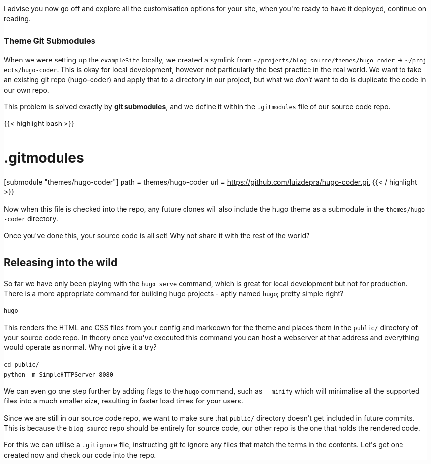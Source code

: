 I advise you now go off and explore all the customisation options for your site, when you're ready to have it deployed, continue on reading.

### Theme Git Submodules

When we were setting up the `exampleSite` locally, we created a symlink from `~/projects/blog-source/themes/hugo-coder` -> `~/projects/hugo-coder`. This is okay for local development, however not particularly the best practice in the real world. We want to take an existing git repo (hugo-coder) and apply that to a directory in our project, but what we *don't* want to do is duplicate the code in our own repo.

This problem is solved exactly by [**git submodules**](https://git-scm.com/book/en/v2/Git-Tools-Submodules), and we define it within the `.gitmodules` file of our source code repo.

{{< highlight bash >}}
# .gitmodules
[submodule "themes/hugo-coder"]
	path = themes/hugo-coder
	url = https://github.com/luizdepra/hugo-coder.git
{{< / highlight >}}

Now when this file is checked into the repo, any future clones will also include the hugo theme as a submodule in the `themes/hugo-coder` directory.

Once you've done this, your source code is all set! Why not share it with the rest of the world?

## Releasing into the wild

So far we have only been playing with the `hugo serve` command, which is great for local development but not for production. There is a more appropriate command for building hugo projects - aptly named `hugo`; pretty simple right? 

```
hugo
```

This renders the HTML and CSS files from your config and markdown for the theme and places them in the `public/` directory of your source code repo. In theory once you've executed this command you can host a webserver at that address and everything would operate as normal. Why not give it a try?

```
cd public/
python -m SimpleHTTPServer 8080
```

We can even go one step further by adding flags to the `hugo` command, such as `--minify` which will minimalise all the supported files into a much smaller size, resulting in faster load times for your users.

Since we are still in our source code repo, we want to make sure that `public/` directory doesn't get included in future commits. This is because the `blog-source` repo should be entirely for source code, our other repo is the one that holds the rendered code.

For this we can utilise a `.gitignore` file, instructing git to ignore any files that match the terms in the contents. Let's get one created now and check our code into the repo.
